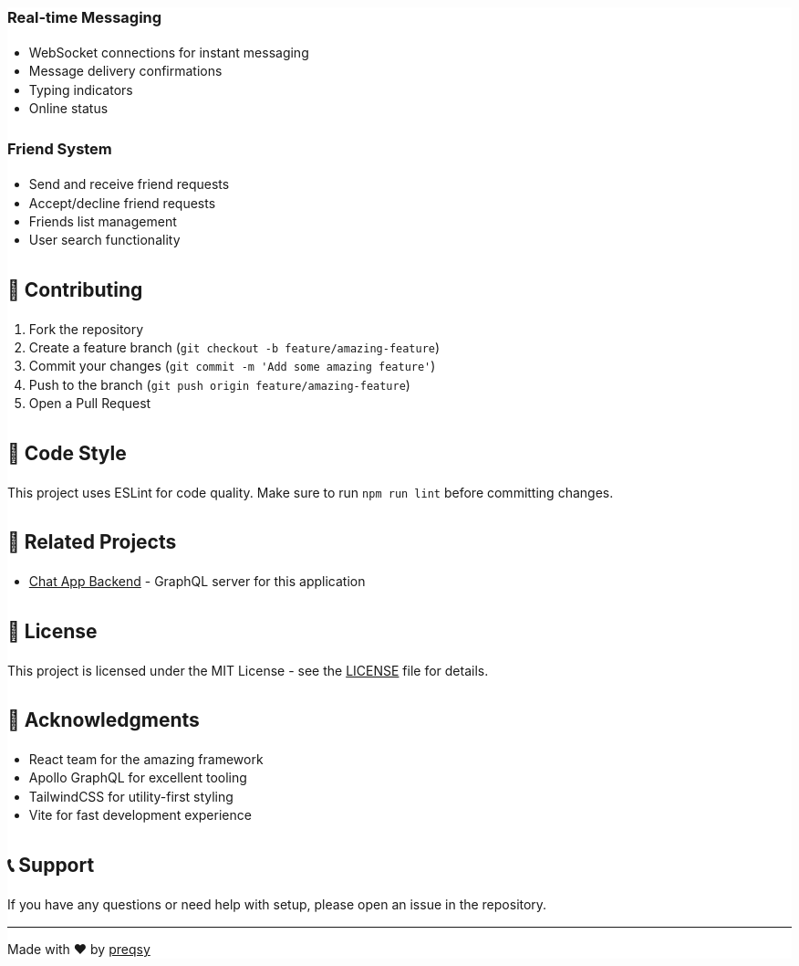 ### Real-time Messaging
- WebSocket connections for instant messaging
- Message delivery confirmations
- Typing indicators
- Online status

### Friend System
- Send and receive friend requests
- Accept/decline friend requests
- Friends list management
- User search functionality

## 🤝 Contributing

1. Fork the repository
2. Create a feature branch (`git checkout -b feature/amazing-feature`)
3. Commit your changes (`git commit -m 'Add some amazing feature'`)
4. Push to the branch (`git push origin feature/amazing-feature`)
5. Open a Pull Request

## 📝 Code Style

This project uses ESLint for code quality. Make sure to run `npm run lint` before committing changes.

## 🔗 Related Projects

- [Chat App Backend](https://github.com/preqsy/chat-app-server) - GraphQL server for this application

## 📄 License

This project is licensed under the MIT License - see the [LICENSE](LICENSE) file for details.

## 🙏 Acknowledgments

- React team for the amazing framework
- Apollo GraphQL for excellent tooling
- TailwindCSS for utility-first styling
- Vite for fast development experience

## 📞 Support

If you have any questions or need help with setup, please open an issue in the repository.

---

Made with ❤️ by [preqsy](https://github.com/preqsy)

